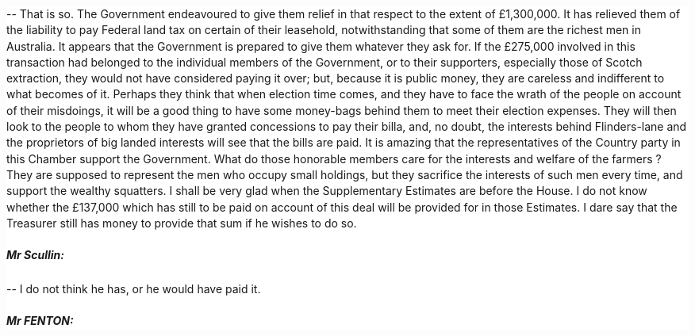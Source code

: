 -- That is so. The Government endeavoured to give them relief in that respect to the extent of £1,300,000. It has relieved them of the liability to pay Federal land tax on certain of their leasehold, notwithstanding that some of them are the richest men in Australia. It appears that the Government is prepared to give them whatever they ask for. If the £275,000 involved in this transaction had belonged to the individual members of the Government, or to their supporters, especially those of Scotch extraction, they would not have considered paying it over; but, because it is public money, they are careless and indifferent to what becomes of it. Perhaps they think that when election time comes, and they have to face the wrath of the people on account of their misdoings, it will be a good thing to have some money-bags behind them to meet their election expenses. They will then look to the people to whom they have granted concessions to pay their billa, and, no doubt, the interests behind Flinders-lane and the proprietors of big landed interests will see that the bills are paid. It is amazing that the representatives of the Country party in this Chamber support the Government. What do those honorable members care for the interests and welfare of the farmers ? They are supposed to represent the men who occupy small holdings, but they sacrifice the interests of such men every time, and support the wealthy squatters. I shall be very glad when the Supplementary Estimates are before the House. I do not know whether the £137,000 which has still to be paid on account of this deal will be provided for in those Estimates. I dare say that the Treasurer still has money to provide that sum if he wishes to do so. 

##### Mr Scullin:

-- I do not think he has, or he would have paid it. 

##### Mr FENTON:
